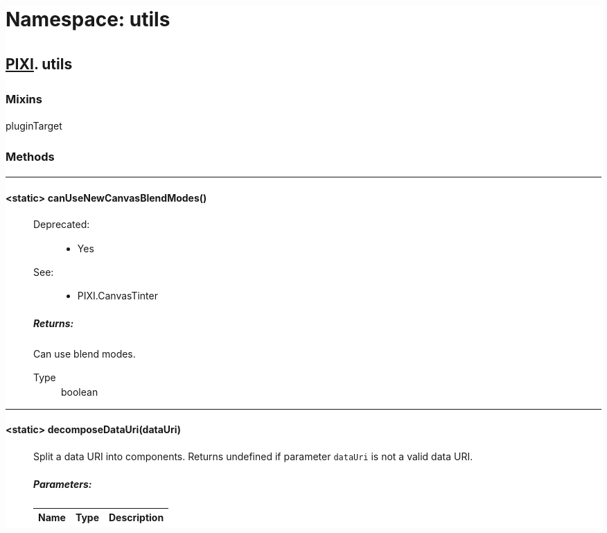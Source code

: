 # Namespace: utils

## [PIXI](PIXI.html). utils

### Mixins

<dl>
                                <dt><a>pluginTarget</a></dt>
                                <dd></dd>
                            </dl>

### Methods

<dl>
                            <hr>
                            <dt>
                                <h4><span>&lt;static&gt; </span>canUseNewCanvasBlendModes()</h4>
                            </dt>
                            <dd>
                                <dl>
                                    <dt>Deprecated:</dt>
                                    <dd>
                                        <ul>
                                            <li>Yes</li>
                                        </ul>
                                    </dd>
                                    <dt>See:</dt>
                                    <dd>
                                        <ul>
                                            <li><a>PIXI.CanvasTinter</a></li>
                                        </ul>
                                    </dd>
                                </dl>
                                <h5>Returns:</h5>
                                <div>
                                    <p>Can use blend modes.</p>
                                </div>
                                <dl>
                                    <dt> Type </dt>
                                    <dd>
                                        <span>boolean</span>
                                    </dd>
                                </dl>
                            </dd>
                            <hr>
                            <dt>
                                <h4><span>&lt;static&gt; </span>decomposeDataUri(dataUri)</h4>
                            </dt>
                            <dd>
                                <div>
                                    <p>Split a data URI into components. Returns undefined if parameter <code>dataUri</code> is not a valid data URI.</p>
                                </div>
                                <h5>Parameters:</h5>
                                <table>
                                    <thead>
                                        <tr>
                                            <th>Name</th>
                                            <th>Type</th>
                                            <th>Description</th>
                                        </tr>
                                    </thead>